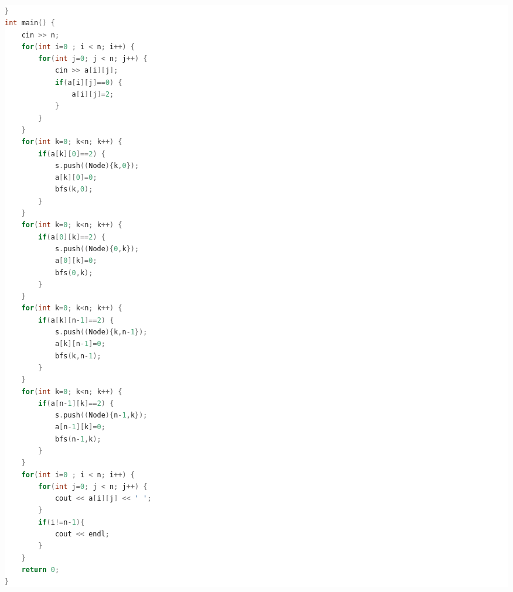 ```cpp
}
int main() {
	cin >> n;
	for(int i=0 ; i < n; i++) {
		for(int j=0; j < n; j++) {
			cin >> a[i][j];
			if(a[i][j]==0) {
				a[i][j]=2;
			}
		}
	}
	for(int k=0; k<n; k++) {
		if(a[k][0]==2) {
			s.push((Node){k,0});
			a[k][0]=0;
			bfs(k,0);
		}
	}
	for(int k=0; k<n; k++) {
		if(a[0][k]==2) {
			s.push((Node){0,k});
			a[0][k]=0;
			bfs(0,k);
		}
	}
	for(int k=0; k<n; k++) {
		if(a[k][n-1]==2) {
			s.push((Node){k,n-1});
			a[k][n-1]=0;
			bfs(k,n-1);
		}
	}
	for(int k=0; k<n; k++) {
		if(a[n-1][k]==2) {
			s.push((Node){n-1,k});
			a[n-1][k]=0;
			bfs(n-1,k);
		}
	}
	for(int i=0 ; i < n; i++) {
		for(int j=0; j < n; j++) {
			cout << a[i][j] << ' ';
		}
		if(i!=n-1){
			cout << endl;
		}
	}
	return 0;
}
```
